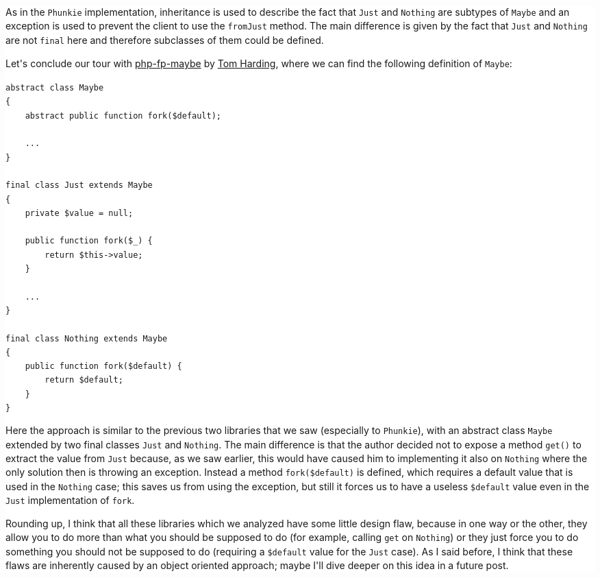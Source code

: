 As in the `Phunkie` implementation, inheritance is used to describe the fact that `Just` and `Nothing`
are subtypes of `Maybe` and an exception is used to prevent the client to use the `fromJust` method. The
main difference is given by the fact that `Just` and `Nothing` are not `final` here and therefore
subclasses of them could be defined.

Let's conclude our tour with [php-fp-maybe](https://github.com/php-fp/php-fp-maybe) by
[Tom Harding](http://www.tomharding.me/), where we can find the
following definition of `Maybe`:

```
abstract class Maybe
{
    abstract public function fork($default);

    ...
}

final class Just extends Maybe
{
    private $value = null;

    public function fork($_) {
        return $this->value;
    }

    ...
}

final class Nothing extends Maybe
{
    public function fork($default) {
        return $default;
    }
}
```

Here the approach is similar to the previous two libraries that we saw (especially to `Phunkie`), with
an abstract class `Maybe` extended by two final classes `Just` and `Nothing`. The main difference is that
the author decided not to expose a method `get()` to extract the value from `Just` because, as we saw
earlier, this would have caused him to implementing it also on `Nothing` where the only solution then is
throwing an exception. Instead a method `fork($default)` is defined, which requires a default value that
is used in the `Nothing` case; this saves us from using the exception, but still it forces us to have a
useless `$default` value even in the `Just` implementation of `fork`.

Rounding up, I think that all these libraries which we analyzed have some little design flaw, because in one
way or the other, they allow you to do more than what you should be supposed to do (for example, calling `get`
on `Nothing`) or they just force you to do something you should not be supposed to do (requiring a `$default`
value for the `Just` case). As I said before, I think that these flaws are inherently caused by an object
oriented approach; maybe I'll dive deeper on this idea in a future post.
